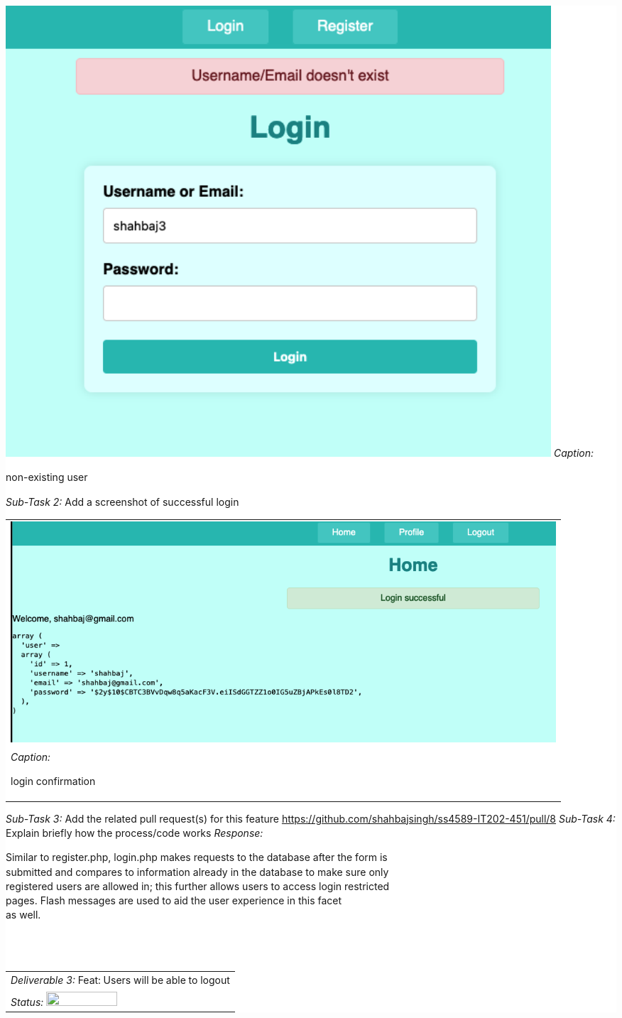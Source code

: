 <tr><td><img width="768px" src="/Project/deliverables/milestone1/deliverable2/task1-2.png"/></td></tr>
<tr><td> <em>Caption:</em> <p>non-existing user<br></p>
</td></tr>
</table></td></tr>
<tr><td> <em>Sub-Task 2: </em> Add a screenshot of successful login</td></tr>
<tr><td><table><tr><td><img width="768px" src="/Project/deliverables/milestone1/deliverable2/task2-2.png"/></td></tr>
<tr><td> <em>Caption:</em> <p>login confirmation<br></p>
</td></tr>
</table></td></tr>
<tr><td> <em>Sub-Task 3: </em> Add the related pull request(s) for this feature</td></tr>
<tr><td> <a rel="noreferrer noopener" target="_blank" href="https://github.com/shahbajsingh/ss4589-IT202-451/pull/8">https://github.com/shahbajsingh/ss4589-IT202-451/pull/8</a> </td></tr>
<tr><td> <em>Sub-Task 4: </em> Explain briefly how the process/code works</td></tr>
<tr><td> <em>Response:</em> <p>Similar to register.php, login.php makes requests to the database after the form is<br>submitted and compares to information already in the database to make sure only<br>registered users are allowed in; this further allows users to access login restricted<br>pages. Flash messages are used to aid the user experience in this facet<br>as well.<br><br></p><br></td></tr>
</table></td></tr>
<table><tr><td> <em>Deliverable 3: </em> Feat: Users will be able to logout </td></tr><tr><td><em>Status: </em> <img width="100" height="20" src="https://user-images.githubusercontent.com/54863474/211707773-e6aef7cb-d5b2-4053-bbb1-b09fc609041e.png"></td></tr>